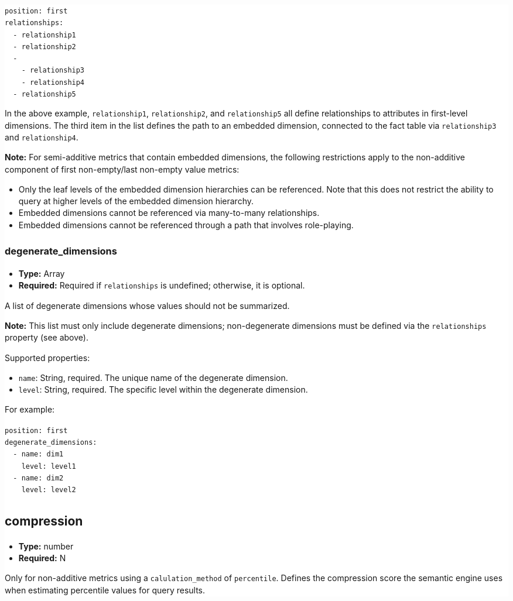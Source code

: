 ```
position: first
relationships:
  - relationship1
  - relationship2
  - 
    - relationship3
    - relationship4
  - relationship5
```

In the above example, `relationship1`, `relationship2`, and `relationship5` all define relationships to attributes in first-level dimensions. The third item in the list defines the path to an embedded dimension, connected to the fact table via `relationship3` and `relationship4`.

**Note:** For semi-additive metrics that contain embedded dimensions, the following restrictions apply to the non-additive component of first non-empty/last non-empty value metrics:
- Only the leaf levels of the embedded dimension hierarchies can be referenced. Note that this does not restrict the ability to query at higher levels of the embedded dimension hierarchy.
- Embedded dimensions cannot be referenced via many-to-many relationships.
- Embedded dimensions cannot be referenced through a path that involves role-playing.


### degenerate_dimensions

- **Type:** Array
- **Required:** Required if `relationships` is undefined; otherwise, it is optional. 

A list of degenerate dimensions whose values should not be summarized. 

**Note:** This list must only include degenerate dimensions; non-degenerate dimensions must be defined via the `relationships` property (see above). 

Supported properties:

- `name`: String, required. The unique name of the degenerate dimension.
- `level`: String, required. The specific level within the degenerate dimension.

For example:

```
position: first
degenerate_dimensions:
  - name: dim1
    level: level1
  - name: dim2
    level: level2
```

## compression

- **Type:** number
- **Required:** N

Only for non-additive metrics using a `calulation_method` of
`percentile`. Defines the compression score the semantic engine uses when
estimating percentile values for query results.
